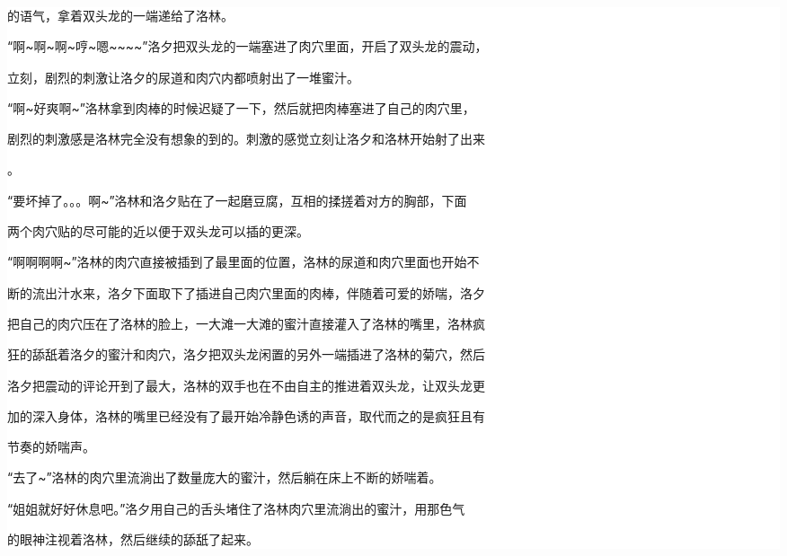 的语气，拿着双头龙的一端递给了洛林。

“啊~啊~啊~哼~嗯~~~~”洛夕把双头龙的一端塞进了肉穴里面，开启了双头龙的震动，

立刻，剧烈的刺激让洛夕的尿道和肉穴内都喷射出了一堆蜜汁。

“啊~好爽啊~”洛林拿到肉棒的时候迟疑了一下，然后就把肉棒塞进了自己的肉穴里，

剧烈的刺激感是洛林完全没有想象的到的。刺激的感觉立刻让洛夕和洛林开始射了出来

。

“要坏掉了。。。啊~”洛林和洛夕贴在了一起磨豆腐，互相的揉搓着对方的胸部，下面

两个肉穴贴的尽可能的近以便于双头龙可以插的更深。

“啊啊啊啊~”洛林的肉穴直接被插到了最里面的位置，洛林的尿道和肉穴里面也开始不

断的流出汁水来，洛夕下面取下了插进自己肉穴里面的肉棒，伴随着可爱的娇喘，洛夕

把自己的肉穴压在了洛林的脸上，一大滩一大滩的蜜汁直接灌入了洛林的嘴里，洛林疯

狂的舔舐着洛夕的蜜汁和肉穴，洛夕把双头龙闲置的另外一端插进了洛林的菊穴，然后

洛夕把震动的评论开到了最大，洛林的双手也在不由自主的推进着双头龙，让双头龙更

加的深入身体，洛林的嘴里已经没有了最开始冷静色诱的声音，取代而之的是疯狂且有

节奏的娇喘声。

“去了~”洛林的肉穴里流淌出了数量庞大的蜜汁，然后躺在床上不断的娇喘着。

“姐姐就好好休息吧。”洛夕用自己的舌头堵住了洛林肉穴里流淌出的蜜汁，用那色气

的眼神注视着洛林，然后继续的舔舐了起来。


